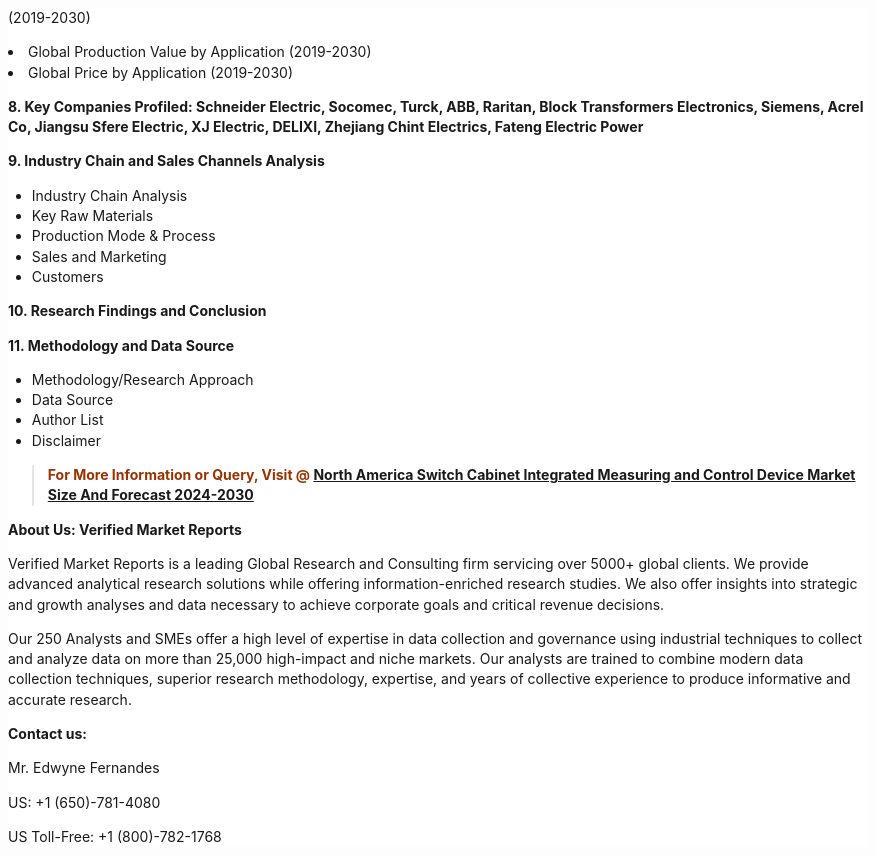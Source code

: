 (2019-2030)</li> <li>Global Production Value by Application (2019-2030)</li> <li>Global Price by Application (2019-2030)</li> </ul> <p><strong>8. Key Companies Profiled: Schneider Electric, Socomec, Turck, ABB, Raritan, Block Transformers Electronics, Siemens, Acrel Co, Jiangsu Sfere Electric, XJ Electric, DELIXI, Zhejiang Chint Electrics, Fateng Electric Power</strong></p> <p><strong>9. Industry Chain and Sales Channels Analysis</strong></p> <ul> <li>Industry Chain Analysis</li> <li>Key Raw Materials</li> <li>Production Mode &amp; Process</li> <li>Sales and Marketing</li> <li>Customers</li> </ul> <p><strong>10. Research Findings and Conclusion</strong></p> <p><strong>11. Methodology and Data Source</strong></p> <ul> <li>Methodology/Research Approach</li> <li>Data Source</li> <li>Author List</li> <li>Disclaimer</li> </ul></p><blockquote><p><span style="color: #993300;"><strong>For More Information or Query, Visit @ <a href="https://www.verifiedmarketreports.com/product/switch-cabinet-integrated-measuring-and-control-device-market/">North America Switch Cabinet Integrated Measuring and Control Device Market Size And Forecast 2024-2030</a></strong></span></p></blockquote><p><strong>About Us: Verified Market Reports</strong></p><p>Verified Market Reports is a leading Global Research and Consulting firm servicing over 5000+ global clients. We provide advanced analytical research solutions while offering information-enriched research studies. We also offer insights into strategic and growth analyses and data necessary to achieve corporate goals and critical revenue decisions.</p><p>Our 250 Analysts and SMEs offer a high level of expertise in data collection and governance using industrial techniques to collect and analyze data on more than 25,000 high-impact and niche markets. Our analysts are trained to combine modern data collection techniques, superior research methodology, expertise, and years of collective experience to produce informative and accurate research.</p><p><strong>Contact us:</strong></p><p>Mr. Edwyne Fernandes</p><p>US: +1 (650)-781-4080</p><p>US Toll-Free: +1 (800)-782-1768</p>
